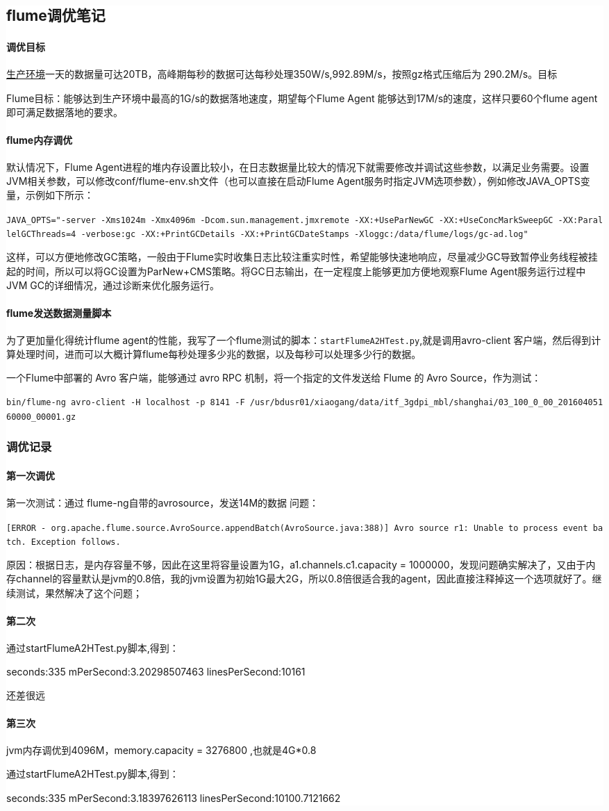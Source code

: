 ## flume调优笔记

#### 调优目标
[生产环境](../master/DPIStatistics.md)一天的数据量可达20TB，高峰期每秒的数据可达每秒处理350W/s,992.89M/s，按照gz格式压缩后为 290.2M/s。目标

Flume目标：能够达到生产环境中最高的1G/s的数据落地速度，期望每个Flume Agent 能够达到17M/s的速度，这样只要60个flume agent即可满足数据落地的要求。

#### flume内存调优

默认情况下，Flume Agent进程的堆内存设置比较小，在日志数据量比较大的情况下就需要修改并调试这些参数，以满足业务需要。设置JVM相关参数，可以修改conf/flume-env.sh文件（也可以直接在启动Flume Agent服务时指定JVM选项参数），例如修改JAVA_OPTS变量，示例如下所示：

	JAVA_OPTS="-server -Xms1024m -Xmx4096m -Dcom.sun.management.jmxremote -XX:+UseParNewGC -XX:+UseConcMarkSweepGC -XX:ParallelGCThreads=4 -verbose:gc -XX:+PrintGCDetails -XX:+PrintGCDateStamps -Xloggc:/data/flume/logs/gc-ad.log"

这样，可以方便地修改GC策略，一般由于Flume实时收集日志比较注重实时性，希望能够快速地响应，尽量减少GC导致暂停业务线程被挂起的时间，所以可以将GC设置为ParNew+CMS策略。将GC日志输出，在一定程度上能够更加方便地观察Flume Agent服务运行过程中JVM GC的详细情况，通过诊断来优化服务运行。

#### flume发送数据测量脚本

为了更加量化得统计flume agent的性能，我写了一个flume测试的脚本：`startFlumeA2HTest.py`,就是调用avro-client 客户端，然后得到计算处理时间，进而可以大概计算flume每秒处理多少兆的数据，以及每秒可以处理多少行的数据。

一个Flume中部署的 Avro 客户端，能够通过 avro RPC 机制，将一个指定的文件发送给 Flume 的 Avro Source，作为测试：

	bin/flume-ng avro-client -H localhost -p 8141 -F /usr/bdusr01/xiaogang/data/itf_3gdpi_mbl/shanghai/03_100_0_00_20160405160000_00001.gz

### 调优记录
#### 第一次调优

第一次测试：通过 flume-ng自带的avrosource，发送14M的数据
问题：

	[ERROR - org.apache.flume.source.AvroSource.appendBatch(AvroSource.java:388)] Avro source r1: Unable to process event batch. Exception follows.

原因：根据日志，是内存容量不够，因此在这里将容量设置为1G，a1.channels.c1.capacity = 1000000，发现问题确实解决了，又由于内存channel的容量默认是jvm的0.8倍，我的jvm设置为初始1G最大2G，所以0.8倍很适合我的agent，因此直接注释掉这一个选项就好了。继续测试，果然解决了这个问题；

#### 第二次

通过startFlumeA2HTest.py脚本,得到：

seconds:335 mPerSecond:3.20298507463 linesPerSecond:10161

还差很远

#### 第三次
jvm内存调优到4096M，memory.capacity = 3276800 ,也就是4G*0.8

通过startFlumeA2HTest.py脚本,得到：

seconds:335  mPerSecond:3.18397626113 linesPerSecond:10100.7121662
